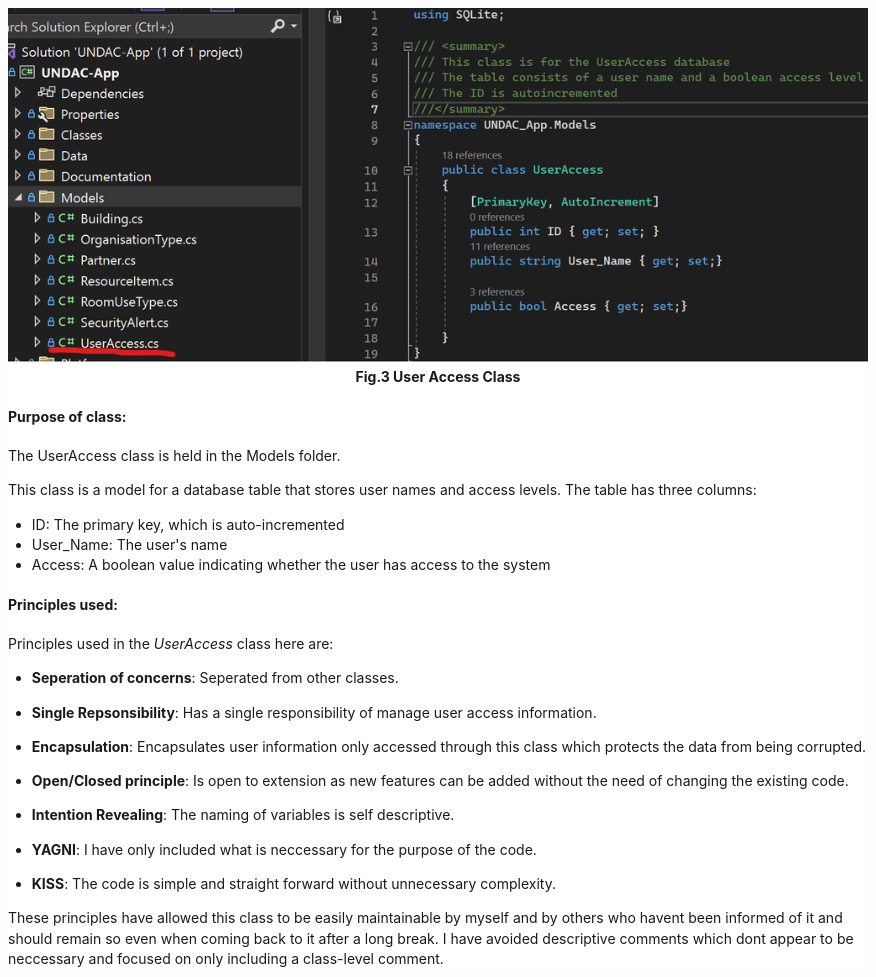 <img src="./images/UserAcessClass.png" alt="week 9" style="width:100%">
<figcaption align = "center"><b>Fig.3 User Access Class </b></figcaption></figure>

#### Purpose of class:

The UserAccess class is held in the Models folder. 

This class is a model for a database table that stores user names and access levels. The table has three columns:

  * ID: The primary key, which is auto-incremented
  * User_Name: The user's name
  * Access: A boolean value indicating whether the user has access to the system
 
 #### Principles used:

Principles used  in the *UserAccess* class here are:

* **Seperation of concerns**:
Seperated from other classes.

* **Single Repsonsibility**: Has a single responsibility of manage user access information.

* **Encapsulation**: Encapsulates user information only accessed through this class which protects the data from being corrupted.

* **Open/Closed principle**: Is open to extension as new features can be added without the need of changing the existing code.

* **Intention Revealing**: The naming of variables is self descriptive.

* **YAGNI**: I have only included what is neccessary for the purpose of the code.

* **KISS**: The code is simple and straight forward without unnecessary complexity.

These principles have allowed this class to be easily maintainable by myself and by others who havent been informed of it and should remain so even when coming back to it after a long break.
I have avoided descriptive comments which dont appear to be neccessary and focused on only including a class-level comment.
